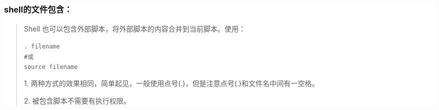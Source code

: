 ### shell的文件包含：

> Shell 也可以包含外部脚本，将外部脚本的内容合并到当前脚本。使用：
> 
> ```
> . filename
> #或
> source filename
> ```
> 
> 1\. 两种方式的效果相同，简单起见，一般使用点号(.)，但是注意点号(.)和文件名中间有一空格。
> 
> 2\. 被包含脚本不需要有执行权限。